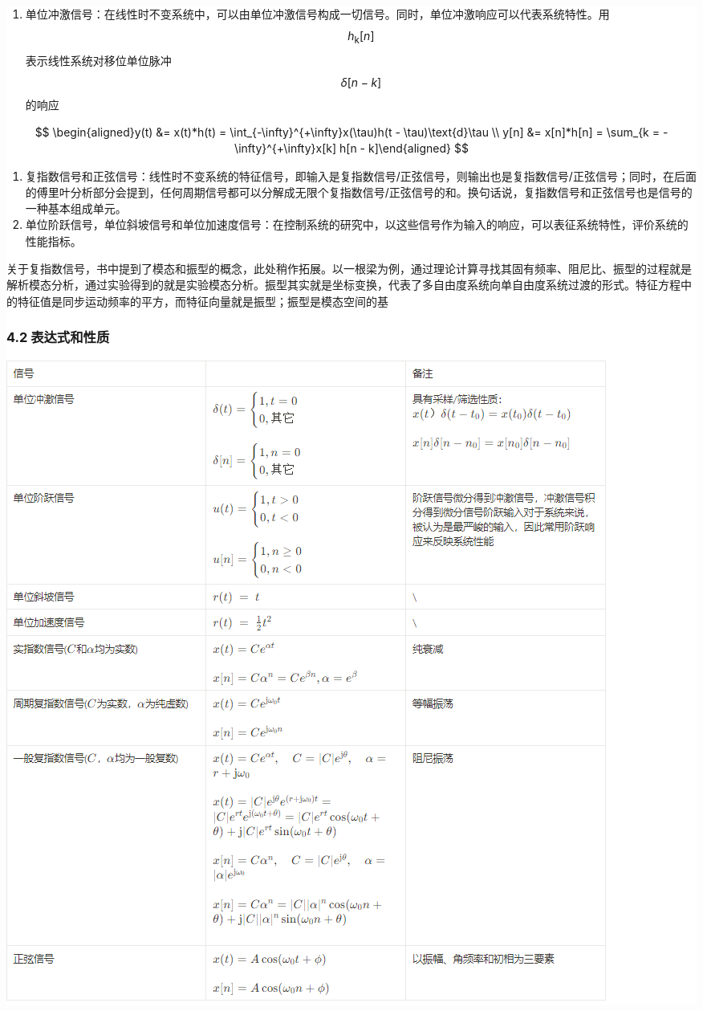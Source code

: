 1. 单位冲激信号：在线性时不变系统中，可以由单位冲激信号构成一切信号。同时，单位冲激响应可以代表系统特性。用$$h_\text{k}[n]$$表示线性系统对移位单位脉冲$$\delta[n-k]$$的响应

$$
\begin{aligned}y(t) &= x(t)*h(t) = \int_{-\infty}^{+\infty}x(\tau)h(t - \tau)\text{d}\tau \\ y[n] &= x[n]*h[n] = \sum_{k = - \infty}^{+\infty}x[k] h[n - k]\end{aligned}
$$

1. 复指数信号和正弦信号：线性时不变系统的特征信号，即输入是复指数信号/正弦信号，则输出也是复指数信号/正弦信号；同时，在后面的傅里叶分析部分会提到，任何周期信号都可以分解成无限个复指数信号/正弦信号的和。换句话说，复指数信号和正弦信号也是信号的一种基本组成单元。
2. 单位阶跃信号，单位斜坡信号和单位加速度信号：在控制系统的研究中，以这些信号作为输入的响应，可以表征系统特性，评价系统的性能指标。

关于复指数信号，书中提到了模态和振型的概念，此处稍作拓展。以一根梁为例，通过理论计算寻找其固有频率、阻尼比、振型的过程就是解析模态分析，通过实验得到的就是实验模态分析。振型其实就是坐标变换，代表了多自由度系统向单自由度系统过渡的形式。特征方程中的特征值是同步运动频率的平方，而特征向量就是振型；振型是模态空间的基

### 4.2 表达式和性质

![image-20250323221107483](../assets/post-pics/image-20250323221107483.png)
